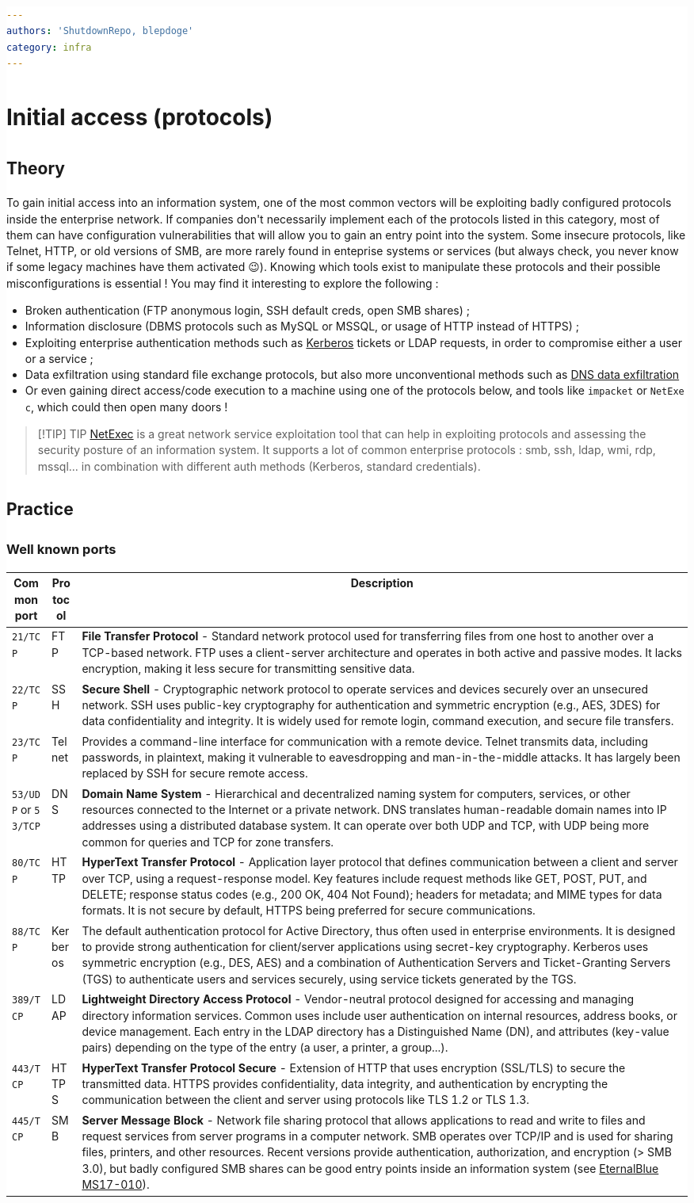 ```yaml
---
authors: 'ShutdownRepo, blepdoge'
category: infra
---
```


# Initial access (protocols)

## Theory

To gain initial access into an information system, one of the most common vectors will be exploiting badly configured protocols inside the enterprise network. If companies don't necessarily implement each of the protocols listed in this category, most of them can have configuration vulnerabilities that will allow you to gain an entry point into the system. Some insecure protocols, like Telnet, HTTP, or old versions of SMB, are more rarely found in enteprise systems or services (but always check, you never know if some legacy machines have them activated 😉). Knowing which tools exist to manipulate these protocols and their possible misconfigurations is essential ! You may find it interesting to explore the following :
- Broken authentication (FTP anonymous login, SSH default creds, open SMB shares) ;
- Information disclosure (DBMS protocols such as MySQL or MSSQL, or usage of HTTP instead of HTTPS) ;
- Exploiting enterprise authentication methods such as [Kerberos](https://www.hackthebox.com/blog/8-powerful-kerberos-attacks) tickets or LDAP requests, in order to compromise either a user or a service ;
- Data exfiltration using standard file exchange protocols, but also more unconventional methods such as [DNS data exfiltration](https://repository.root-me.org/R%C3%A9seau/EN%20-%20Data%20exfiltration%20and%20DNS%20-%20Infoblox.pdf)
- Or even gaining direct access/code execution to a machine using one of the protocols below, and tools like `impacket` or `NetExec`, which could then open many doors !

> [!TIP] TIP
> [NetExec](https://www.netexec.wiki/) is a great network service exploitation tool that can help in exploiting protocols and assessing the security posture of an information system. It supports a lot of common enterprise protocols : smb, ssh, ldap, wmi, rdp, mssql... in combination with different auth methods (Kerberos, standard credentials).


## Practice

### Well known ports

| Common port | Protocol | Description |
| ------------------------ | -------- | ----------- |
| `21/TCP` | FTP | **File Transfer Protocol** - Standard network protocol used for transferring files from one host to another over a TCP-based network. FTP uses a client-server architecture and operates in both active and passive modes. It lacks encryption, making it less secure for transmitting sensitive data. |
| `22/TCP` | SSH | **Secure Shell** - Cryptographic network protocol to operate services and devices securely over an unsecured network. SSH uses public-key cryptography for authentication and symmetric encryption (e.g., AES, 3DES) for data confidentiality and integrity. It is widely used for remote login, command execution, and secure file transfers. |
| `23/TCP` | Telnet | Provides a command-line interface for communication with a remote device. Telnet transmits data, including passwords, in plaintext, making it vulnerable to eavesdropping and man-in-the-middle attacks. It has largely been replaced by SSH for secure remote access. |
| `53/UDP` or `53/TCP` | DNS | **Domain Name System** - Hierarchical and decentralized naming system for computers, services, or other resources connected to the Internet or a private network. DNS translates human-readable domain names into IP addresses using a distributed database system. It can operate over both UDP and TCP, with UDP being more common for queries and TCP for zone transfers. |
| `80/TCP` | HTTP | **HyperText Transfer Protocol** - Application layer protocol that defines communication between a client and server over TCP, using a request-response model. Key features include request methods like GET, POST, PUT, and DELETE; response status codes (e.g., 200 OK, 404 Not Found); headers for metadata; and MIME types for data formats. It is not secure by default, HTTPS being preferred for secure communications. |
| `88/TCP` | Kerberos | The default authentication protocol for Active Directory, thus often used in enterprise environments. It is designed to provide strong authentication for client/server applications using secret-key cryptography. Kerberos uses symmetric encryption (e.g., DES, AES) and a combination of Authentication Servers and Ticket-Granting Servers (TGS) to authenticate users and services securely, using service tickets generated by the TGS. |
| `389/TCP` | LDAP | **Lightweight Directory Access Protocol** - Vendor-neutral protocol designed for accessing and managing directory information services. Common uses include user authentication on internal resources, address books, or device management. Each entry in the LDAP directory has a Distinguished Name (DN), and attributes (key-value pairs) depending on the type of the entry (a user, a printer, a group...). |
| `443/TCP` | HTTPS | **HyperText Transfer Protocol Secure** - Extension of HTTP that uses encryption (SSL/TLS) to secure the transmitted data. HTTPS provides confidentiality, data integrity, and authentication by encrypting the communication between the client and server using protocols like TLS 1.2 or TLS 1.3. |
| `445/TCP` | SMB | **Server Message Block** - Network file sharing protocol that allows applications to read and write to files and request services from server programs in a computer network. SMB operates over TCP/IP and is used for sharing files, printers, and other resources. Recent versions provide authentication, authorization, and encryption (> SMB 3.0), but badly configured SMB shares can be good entry points inside an information system (see [EternalBlue MS17-010](https://learn.microsoft.com/fr-fr/security-updates/securitybulletins/2017/ms17-010)). |